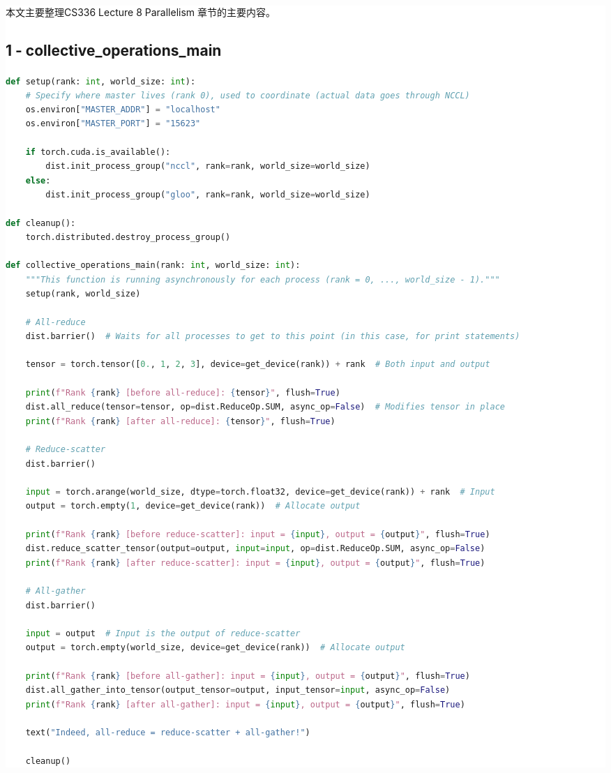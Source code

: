 本文主要整理CS336 Lecture 8 Parallelism 章节的主要内容。

## 1 - collective_operations_main

```python
def setup(rank: int, world_size: int):
    # Specify where master lives (rank 0), used to coordinate (actual data goes through NCCL)
    os.environ["MASTER_ADDR"] = "localhost"
    os.environ["MASTER_PORT"] = "15623"

    if torch.cuda.is_available():
        dist.init_process_group("nccl", rank=rank, world_size=world_size)
    else:
        dist.init_process_group("gloo", rank=rank, world_size=world_size)

def cleanup():
    torch.distributed.destroy_process_group()

def collective_operations_main(rank: int, world_size: int):
    """This function is running asynchronously for each process (rank = 0, ..., world_size - 1)."""
    setup(rank, world_size)

    # All-reduce
    dist.barrier()  # Waits for all processes to get to this point (in this case, for print statements)

    tensor = torch.tensor([0., 1, 2, 3], device=get_device(rank)) + rank  # Both input and output

    print(f"Rank {rank} [before all-reduce]: {tensor}", flush=True)
    dist.all_reduce(tensor=tensor, op=dist.ReduceOp.SUM, async_op=False)  # Modifies tensor in place
    print(f"Rank {rank} [after all-reduce]: {tensor}", flush=True)

    # Reduce-scatter
    dist.barrier()

    input = torch.arange(world_size, dtype=torch.float32, device=get_device(rank)) + rank  # Input
    output = torch.empty(1, device=get_device(rank))  # Allocate output

    print(f"Rank {rank} [before reduce-scatter]: input = {input}, output = {output}", flush=True)
    dist.reduce_scatter_tensor(output=output, input=input, op=dist.ReduceOp.SUM, async_op=False)
    print(f"Rank {rank} [after reduce-scatter]: input = {input}, output = {output}", flush=True)

    # All-gather
    dist.barrier()

    input = output  # Input is the output of reduce-scatter
    output = torch.empty(world_size, device=get_device(rank))  # Allocate output

    print(f"Rank {rank} [before all-gather]: input = {input}, output = {output}", flush=True)
    dist.all_gather_into_tensor(output_tensor=output, input_tensor=input, async_op=False)
    print(f"Rank {rank} [after all-gather]: input = {input}, output = {output}", flush=True)

    text("Indeed, all-reduce = reduce-scatter + all-gather!")

    cleanup()
```
